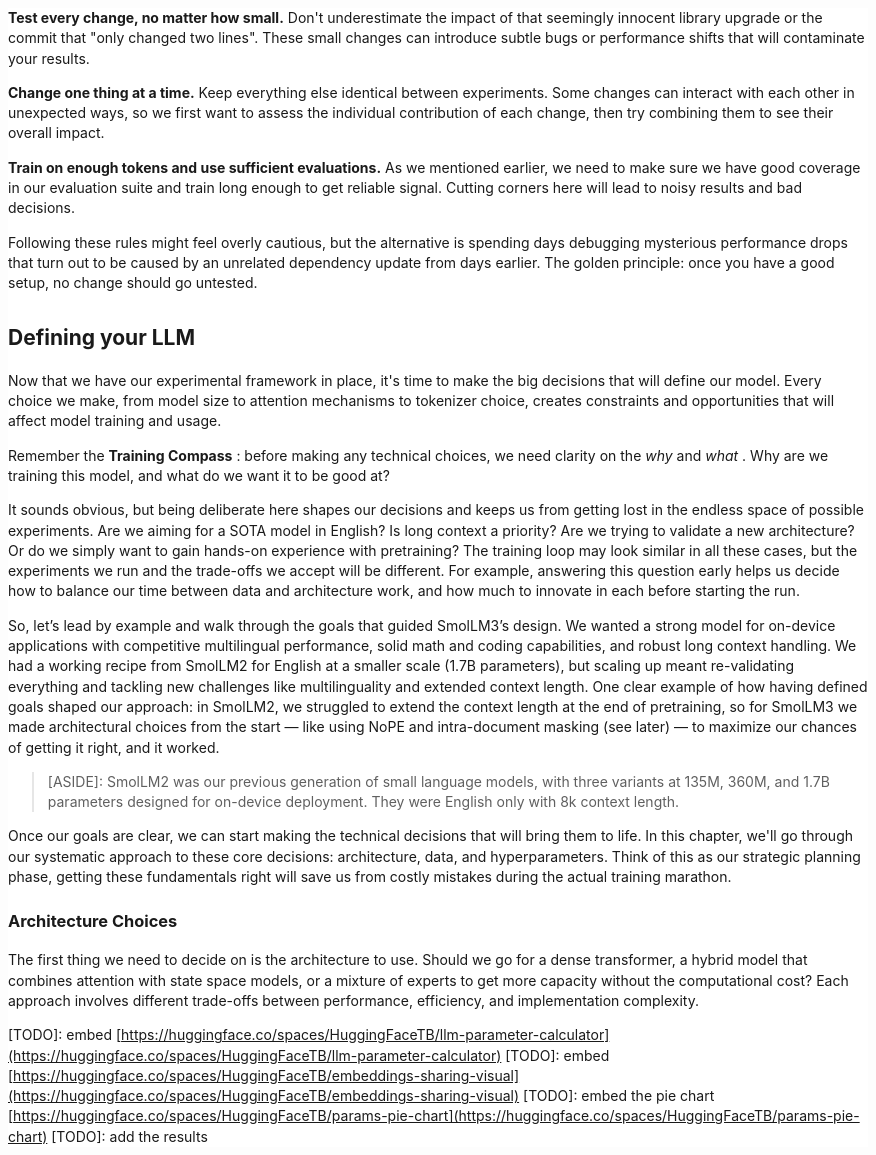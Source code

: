 **Test every change, no matter how small.**  Don't underestimate the impact of that seemingly innocent library upgrade or the commit that "only changed two lines". These small changes can introduce subtle bugs or performance shifts that will contaminate your results.

 **Change one thing at a time.**  Keep everything else identical between experiments. Some changes can interact with each other in unexpected ways, so we first want to assess the individual contribution of each change, then try combining them to see their overall impact.

 **Train on enough tokens and use sufficient evaluations.**  As we mentioned earlier, we need to make sure we have good coverage in our evaluation suite and train long enough to get reliable signal. Cutting corners here will lead to noisy results and bad decisions.

Following these rules might feel overly cautious, but the alternative is spending days debugging mysterious performance drops that turn out to be caused by an unrelated dependency update from days earlier. The golden principle: once you have a good setup, no change should go untested.

## Defining your LLM

Now that we have our experimental framework in place, it's time to make the big decisions that will define our model. Every choice we make, from model size to attention mechanisms to tokenizer choice, creates constraints and opportunities that will affect model training and usage. 

Remember the  **Training Compass** : before making any technical choices, we need clarity on the  *why*  and  *what* . Why are we training this model, and what do we want it to be good at?

It sounds obvious, but being deliberate here shapes our decisions and keeps us from getting lost in the endless space of possible experiments. Are we aiming for a SOTA model in English? Is long context a priority? Are we trying to validate a new architecture? Or do we simply want to gain hands-on experience with pretraining? The training loop may look similar in all these cases, but the experiments we run and the trade-offs we accept will be different. For example, answering this question early helps us decide how to balance our time between data and architecture work, and how much to innovate in each before starting the run. 

So, let’s lead by example and walk through the goals that guided SmolLM3’s design. We wanted a strong model for on-device applications with competitive multilingual performance, solid math and coding capabilities, and robust long context handling. We had a working recipe from SmolLM2 for English at a smaller scale (1.7B parameters), but scaling up meant re-validating everything and tackling new challenges like multilinguality and extended context length. One clear example of how having defined goals shaped our approach: in SmolLM2, we struggled to extend the context length at the end of pretraining, so for SmolLM3 we made architectural choices from the start — like using NoPE and intra-document masking (see later) — to maximize our chances of getting it right, and it worked.

> [ASIDE]: SmolLM2 was our previous generation of small language models, with three variants at 135M, 360M, and 1.7B parameters designed for on-device deployment. They were English only with 8k context length. 

Once our goals are clear, we can start making the technical decisions that will bring them to life. In this chapter, we'll go through our systematic approach to these core decisions:  architecture, data, and hyperparameters. Think of this as our strategic planning phase, getting these fundamentals right will save us from costly mistakes during the actual training marathon.

### Architecture Choices

The first thing we need to decide on is the architecture to use. Should we go for a dense transformer, a hybrid model that combines attention with state space models, or a mixture of experts to get more capacity without the computational cost? Each approach involves different trade-offs between performance, efficiency, and implementation complexity.


[TODO]: embed [https://huggingface.co/spaces/HuggingFaceTB/llm-parameter-calculator](https://huggingface.co/spaces/HuggingFaceTB/llm-parameter-calculator)
[TODO]: embed [https://huggingface.co/spaces/HuggingFaceTB/embeddings-sharing-visual](https://huggingface.co/spaces/HuggingFaceTB/embeddings-sharing-visual)
[TODO]: embed the pie chart [https://huggingface.co/spaces/HuggingFaceTB/params-pie-chart](https://huggingface.co/spaces/HuggingFaceTB/params-pie-chart)
[TODO]: add the results